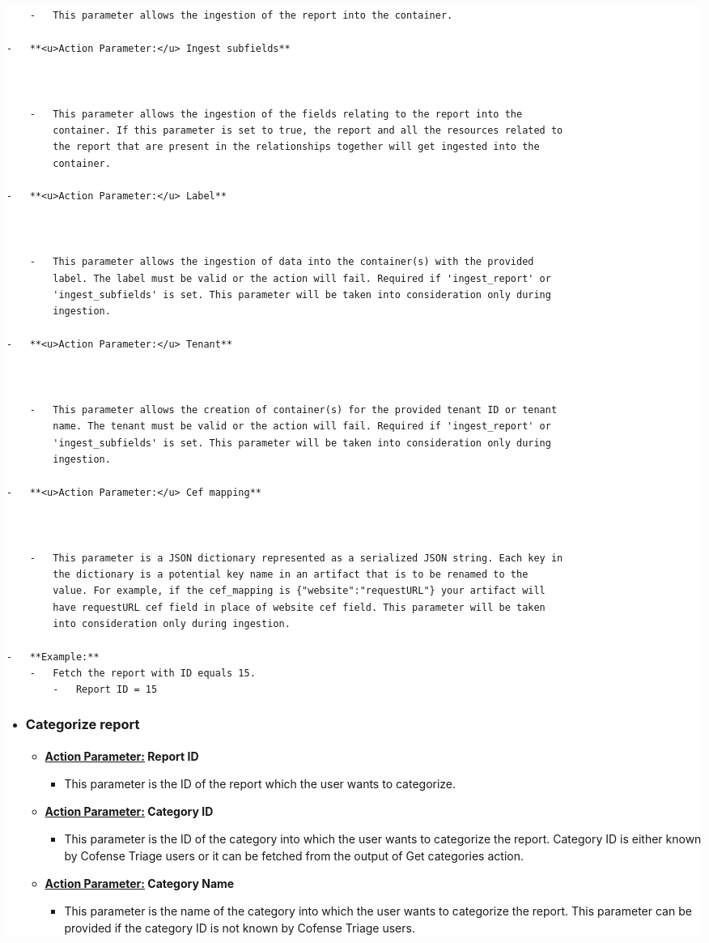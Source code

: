 
        -   This parameter allows the ingestion of the report into the container.

    -   **<u>Action Parameter:</u> Ingest subfields**

          

        -   This parameter allows the ingestion of the fields relating to the report into the
            container. If this parameter is set to true, the report and all the resources related to
            the report that are present in the relationships together will get ingested into the
            container.

    -   **<u>Action Parameter:</u> Label**

          

        -   This parameter allows the ingestion of data into the container(s) with the provided
            label. The label must be valid or the action will fail. Required if 'ingest_report' or
            'ingest_subfields' is set. This parameter will be taken into consideration only during
            ingestion.

    -   **<u>Action Parameter:</u> Tenant**

          

        -   This parameter allows the creation of container(s) for the provided tenant ID or tenant
            name. The tenant must be valid or the action will fail. Required if 'ingest_report' or
            'ingest_subfields' is set. This parameter will be taken into consideration only during
            ingestion.

    -   **<u>Action Parameter:</u> Cef mapping**

          

        -   This parameter is a JSON dictionary represented as a serialized JSON string. Each key in
            the dictionary is a potential key name in an artifact that is to be renamed to the
            value. For example, if the cef_mapping is {"website":"requestURL"} your artifact will
            have requestURL cef field in place of website cef field. This parameter will be taken
            into consideration only during ingestion.

    -   **Example:**
        -   Fetch the report with ID equals 15.
            -   Report ID = 15

-   ### Categorize report

    -   **<u>Action Parameter:</u> Report ID**

          

        -   This parameter is the ID of the report which the user wants to categorize.

    -   **<u>Action Parameter:</u> Category ID**

          

        -   This parameter is the ID of the category into which the user wants to categorize the
            report. Category ID is either known by Cofense Triage users or it can be fetched from
            the output of Get categories action.

    -   **<u>Action Parameter:</u> Category Name**

          

        -   This parameter is the name of the category into which the user wants to categorize the
            report. This parameter can be provided if the category ID is not known by Cofense Triage
            users.
